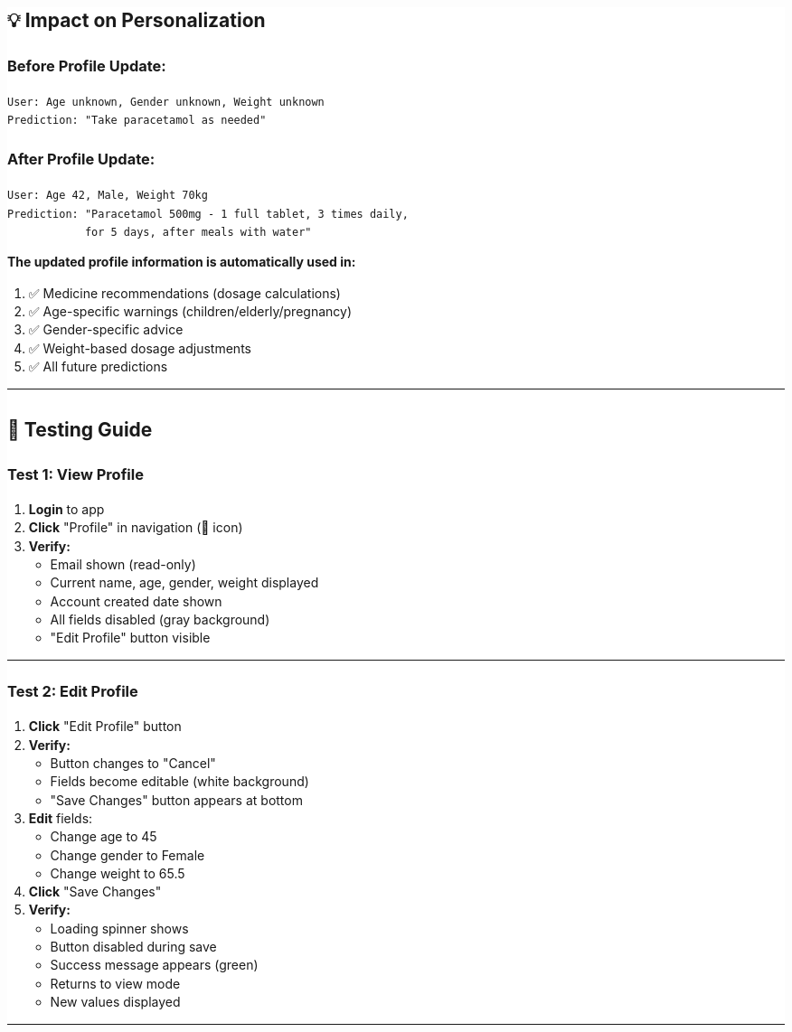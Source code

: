 ## 💡 Impact on Personalization

### Before Profile Update:
```
User: Age unknown, Gender unknown, Weight unknown
Prediction: "Take paracetamol as needed"
```

### After Profile Update:
```
User: Age 42, Male, Weight 70kg
Prediction: "Paracetamol 500mg - 1 full tablet, 3 times daily, 
            for 5 days, after meals with water"
```

**The updated profile information is automatically used in:**
1. ✅ Medicine recommendations (dosage calculations)
2. ✅ Age-specific warnings (children/elderly/pregnancy)
3. ✅ Gender-specific advice
4. ✅ Weight-based dosage adjustments
5. ✅ All future predictions

---

## 🧪 Testing Guide

### Test 1: View Profile
1. **Login** to app
2. **Click** "Profile" in navigation (👤 icon)
3. **Verify:**
   - Email shown (read-only)
   - Current name, age, gender, weight displayed
   - Account created date shown
   - All fields disabled (gray background)
   - "Edit Profile" button visible

---

### Test 2: Edit Profile
1. **Click** "Edit Profile" button
2. **Verify:**
   - Button changes to "Cancel"
   - Fields become editable (white background)
   - "Save Changes" button appears at bottom
3. **Edit** fields:
   - Change age to 45
   - Change gender to Female
   - Change weight to 65.5
4. **Click** "Save Changes"
5. **Verify:**
   - Loading spinner shows
   - Button disabled during save
   - Success message appears (green)
   - Returns to view mode
   - New values displayed

---